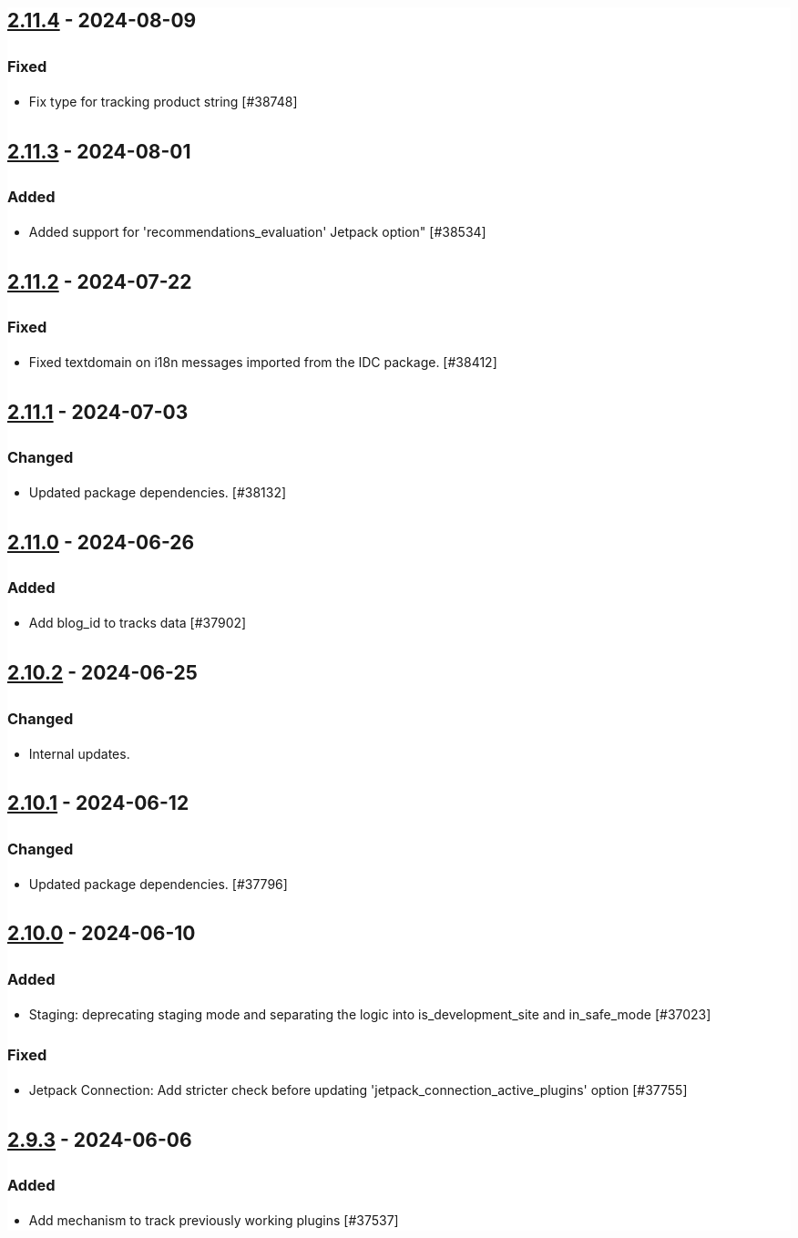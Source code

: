 ## [2.11.4] - 2024-08-09
### Fixed
- Fix type for tracking product string [#38748]

## [2.11.3] - 2024-08-01
### Added
- Added support for 'recommendations_evaluation' Jetpack option" [#38534]

## [2.11.2] - 2024-07-22
### Fixed
- Fixed textdomain on i18n messages imported from the IDC package. [#38412]

## [2.11.1] - 2024-07-03
### Changed
- Updated package dependencies. [#38132]

## [2.11.0] - 2024-06-26
### Added
- Add blog_id to tracks data [#37902]

## [2.10.2] - 2024-06-25
### Changed
- Internal updates.

## [2.10.1] - 2024-06-12
### Changed
- Updated package dependencies. [#37796]

## [2.10.0] - 2024-06-10
### Added
- Staging: deprecating staging mode and separating the logic into is_development_site and in_safe_mode [#37023]

### Fixed
- Jetpack Connection: Add stricter check before updating 'jetpack_connection_active_plugins' option [#37755]

## [2.9.3] - 2024-06-06
### Added
- Add mechanism to track previously working plugins [#37537]


[6.0.1]: https://github.com/Automattic/jetpack-connection/compare/v6.0.0...v6.0.1
[6.0.0]: https://github.com/Automattic/jetpack-connection/compare/v5.1.7...v6.0.0
[5.1.7]: https://github.com/Automattic/jetpack-connection/compare/v5.1.6...v5.1.7
[5.1.6]: https://github.com/Automattic/jetpack-connection/compare/v5.1.5...v5.1.6
[5.1.5]: https://github.com/Automattic/jetpack-connection/compare/v5.1.4...v5.1.5
[5.1.4]: https://github.com/Automattic/jetpack-connection/compare/v5.1.3...v5.1.4
[5.1.3]: https://github.com/Automattic/jetpack-connection/compare/v5.1.2...v5.1.3
[5.1.2]: https://github.com/Automattic/jetpack-connection/compare/v5.1.1...v5.1.2
[5.1.1]: https://github.com/Automattic/jetpack-connection/compare/v5.1.0...v5.1.1
[5.1.0]: https://github.com/Automattic/jetpack-connection/compare/v5.0.0...v5.1.0
[5.0.0]: https://github.com/Automattic/jetpack-connection/compare/v4.0.4...v5.0.0
[4.0.4]: https://github.com/Automattic/jetpack-connection/compare/v4.0.3...v4.0.4
[4.0.3]: https://github.com/Automattic/jetpack-connection/compare/v4.0.2...v4.0.3
[4.0.2]: https://github.com/Automattic/jetpack-connection/compare/v4.0.1...v4.0.2
[4.0.1]: https://github.com/Automattic/jetpack-connection/compare/v4.0.0...v4.0.1
[4.0.0]: https://github.com/Automattic/jetpack-connection/compare/v3.0.0...v4.0.0
[3.0.0]: https://github.com/Automattic/jetpack-connection/compare/v2.12.5...v3.0.0
[2.12.5]: https://github.com/Automattic/jetpack-connection/compare/v2.12.4...v2.12.5
[2.12.4]: https://github.com/Automattic/jetpack-connection/compare/v2.12.3...v2.12.4
[2.12.3]: https://github.com/Automattic/jetpack-connection/compare/v2.12.2...v2.12.3
[2.12.2]: https://github.com/Automattic/jetpack-connection/compare/v2.12.1...v2.12.2
[2.12.1]: https://github.com/Automattic/jetpack-connection/compare/v2.12.0...v2.12.1
[2.12.0]: https://github.com/Automattic/jetpack-connection/compare/v2.11.4...v2.12.0
[2.11.4]: https://github.com/Automattic/jetpack-connection/compare/v2.11.3...v2.11.4
[2.11.3]: https://github.com/Automattic/jetpack-connection/compare/v2.11.2...v2.11.3
[2.11.2]: https://github.com/Automattic/jetpack-connection/compare/v2.11.1...v2.11.2
[2.11.1]: https://github.com/Automattic/jetpack-connection/compare/v2.11.0...v2.11.1
[2.11.0]: https://github.com/Automattic/jetpack-connection/compare/v2.10.2...v2.11.0
[2.10.2]: https://github.com/Automattic/jetpack-connection/compare/v2.10.1...v2.10.2
[2.10.1]: https://github.com/Automattic/jetpack-connection/compare/v2.10.0...v2.10.1
[2.10.0]: https://github.com/Automattic/jetpack-connection/compare/v2.9.3...v2.10.0
[2.9.3]: https://github.com/Automattic/jetpack-connection/compare/v2.9.2...v2.9.3
[2.9.2]: https://github.com/Automattic/jetpack-connection/compare/v2.9.1...v2.9.2
[2.9.1]: https://github.com/Automattic/jetpack-connection/compare/v2.9.0...v2.9.1
[2.9.0]: https://github.com/Automattic/jetpack-connection/compare/v2.8.6...v2.9.0
[2.8.6]: https://github.com/Automattic/jetpack-connection/compare/v2.8.5...v2.8.6
[2.8.5]: https://github.com/Automattic/jetpack-connection/compare/v2.8.4...v2.8.5
[2.8.4]: https://github.com/Automattic/jetpack-connection/compare/v2.8.3...v2.8.4
[2.8.3]: https://github.com/Automattic/jetpack-connection/compare/v2.8.2...v2.8.3
[2.8.2]: https://github.com/Automattic/jetpack-connection/compare/v2.8.1...v2.8.2
[2.8.1]: https://github.com/Automattic/jetpack-connection/compare/v2.8.0...v2.8.1
[2.8.0]: https://github.com/Automattic/jetpack-connection/compare/v2.7.7...v2.8.0
[2.7.7]: https://github.com/Automattic/jetpack-connection/compare/v2.7.6...v2.7.7
[2.7.6]: https://github.com/Automattic/jetpack-connection/compare/v2.7.5...v2.7.6
[2.7.5]: https://github.com/Automattic/jetpack-connection/compare/v2.7.4...v2.7.5
[2.7.4]: https://github.com/Automattic/jetpack-connection/compare/v2.7.3...v2.7.4
[2.7.3]: https://github.com/Automattic/jetpack-connection/compare/v2.7.2...v2.7.3
[2.7.2]: https://github.com/Automattic/jetpack-connection/compare/v2.7.1...v2.7.2
[2.7.1]: https://github.com/Automattic/jetpack-connection/compare/v2.7.0...v2.7.1
[2.7.0]: https://github.com/Automattic/jetpack-connection/compare/v2.6.2...v2.7.0
[2.6.2]: https://github.com/Automattic/jetpack-connection/compare/v2.6.1...v2.6.2
[2.6.1]: https://github.com/Automattic/jetpack-connection/compare/v2.6.0...v2.6.1
[2.6.0]: https://github.com/Automattic/jetpack-connection/compare/v2.5.0...v2.6.0
[2.5.0]: https://github.com/Automattic/jetpack-connection/compare/v2.4.1...v2.5.0
[2.4.1]: https://github.com/Automattic/jetpack-connection/compare/v2.4.0...v2.4.1
[2.4.0]: https://github.com/Automattic/jetpack-connection/compare/v2.3.4...v2.4.0
[2.3.4]: https://github.com/Automattic/jetpack-connection/compare/v2.3.3...v2.3.4
[2.3.3]: https://github.com/Automattic/jetpack-connection/compare/v2.3.2...v2.3.3
[2.3.2]: https://github.com/Automattic/jetpack-connection/compare/v2.3.1...v2.3.2
[2.3.1]: https://github.com/Automattic/jetpack-connection/compare/v2.3.0...v2.3.1
[2.3.0]: https://github.com/Automattic/jetpack-connection/compare/v2.2.0...v2.3.0
[2.2.0]: https://github.com/Automattic/jetpack-connection/compare/v2.1.1...v2.2.0
[2.1.1]: https://github.com/Automattic/jetpack-connection/compare/v2.1.0...v2.1.1
[2.1.0]: https://github.com/Automattic/jetpack-connection/compare/v2.0.3...v2.1.0
[2.0.3]: https://github.com/Automattic/jetpack-connection/compare/v2.0.2...v2.0.3
[2.0.2]: https://github.com/Automattic/jetpack-connection/compare/v2.0.1...v2.0.2
[2.0.1]: https://github.com/Automattic/jetpack-connection/compare/v2.0.0...v2.0.1
[2.0.0]: https://github.com/Automattic/jetpack-connection/compare/v1.60.1...v2.0.0
[1.60.1]: https://github.com/Automattic/jetpack-connection/compare/v1.60.0...v1.60.1
[1.60.0]: https://github.com/Automattic/jetpack-connection/compare/v1.59.0...v1.60.0
[1.59.0]: https://github.com/Automattic/jetpack-connection/compare/v1.58.3...v1.59.0
[1.58.3]: https://github.com/Automattic/jetpack-connection/compare/v1.58.2...v1.58.3
[1.58.2]: https://github.com/Automattic/jetpack-connection/compare/v1.58.1...v1.58.2
[1.58.1]: https://github.com/Automattic/jetpack-connection/compare/v1.58.0...v1.58.1
[1.58.0]: https://github.com/Automattic/jetpack-connection/compare/v1.57.5...v1.58.0
[1.57.5]: https://github.com/Automattic/jetpack-connection/compare/v1.57.4...v1.57.5
[1.57.4]: https://github.com/Automattic/jetpack-connection/compare/v1.57.3...v1.57.4
[1.57.3]: https://github.com/Automattic/jetpack-connection/compare/v1.57.2...v1.57.3
[1.57.2]: https://github.com/Automattic/jetpack-connection/compare/v1.57.1...v1.57.2
[1.57.1]: https://github.com/Automattic/jetpack-connection/compare/v1.57.0...v1.57.1
[1.57.0]: https://github.com/Automattic/jetpack-connection/compare/v1.56.1...v1.57.0
[1.56.1]: https://github.com/Automattic/jetpack-connection/compare/v1.56.0...v1.56.1
[1.56.0]: https://github.com/Automattic/jetpack-connection/compare/v1.55.0...v1.56.0
[1.55.0]: https://github.com/Automattic/jetpack-connection/compare/v1.54.1...v1.55.0
[1.54.1]: https://github.com/Automattic/jetpack-connection/compare/v1.54.0...v1.54.1
[1.54.0]: https://github.com/Automattic/jetpack-connection/compare/v1.53.3...v1.54.0
[1.53.3]: https://github.com/Automattic/jetpack-connection/compare/v1.53.2...v1.53.3
[1.53.2]: https://github.com/Automattic/jetpack-connection/compare/v1.53.1...v1.53.2
[1.53.1]: https://github.com/Automattic/jetpack-connection/compare/v1.53.0...v1.53.1
[1.53.0]: https://github.com/Automattic/jetpack-connection/compare/v1.52.2...v1.53.0
[1.52.2]: https://github.com/Automattic/jetpack-connection/compare/v1.52.1...v1.52.2
[1.52.1]: https://github.com/Automattic/jetpack-connection/compare/v1.52.0...v1.52.1
[1.52.0]: https://github.com/Automattic/jetpack-connection/compare/v1.51.10...v1.52.0
[1.51.10]: https://github.com/Automattic/jetpack-connection/compare/v1.51.9...v1.51.10
[1.51.9]: https://github.com/Automattic/jetpack-connection/compare/v1.51.8...v1.51.9
[1.51.8]: https://github.com/Automattic/jetpack-connection/compare/v1.51.7...v1.51.8
[1.51.7]: https://github.com/Automattic/jetpack-connection/compare/v1.51.6...v1.51.7
[1.51.6]: https://github.com/Automattic/jetpack-connection/compare/v1.51.5...v1.51.6
[1.51.5]: https://github.com/Automattic/jetpack-connection/compare/v1.51.4...v1.51.5
[1.51.4]: https://github.com/Automattic/jetpack-connection/compare/v1.51.3...v1.51.4
[1.51.3]: https://github.com/Automattic/jetpack-connection/compare/v1.51.2...v1.51.3
[1.51.2]: https://github.com/Automattic/jetpack-connection/compare/v1.51.1...v1.51.2
[1.51.1]: https://github.com/Automattic/jetpack-connection/compare/v1.51.0...v1.51.1
[1.51.0]: https://github.com/Automattic/jetpack-connection/compare/v1.50.1...v1.51.0
[1.50.1]: https://github.com/Automattic/jetpack-connection/compare/v1.50.0...v1.50.1
[1.50.0]: https://github.com/Automattic/jetpack-connection/compare/v1.49.1...v1.50.0
[1.49.1]: https://github.com/Automattic/jetpack-connection/compare/v1.49.0...v1.49.1
[1.49.0]: https://github.com/Automattic/jetpack-connection/compare/v1.48.1...v1.49.0
[1.48.1]: https://github.com/Automattic/jetpack-connection/compare/v1.48.0...v1.48.1
[1.48.0]: https://github.com/Automattic/jetpack-connection/compare/v1.47.1...v1.48.0
[1.47.1]: https://github.com/Automattic/jetpack-connection/compare/v1.47.0...v1.47.1
[1.47.0]: https://github.com/Automattic/jetpack-connection/compare/v1.46.4...v1.47.0
[1.46.4]: https://github.com/Automattic/jetpack-connection/compare/v1.46.3...v1.46.4
[1.46.3]: https://github.com/Automattic/jetpack-connection/compare/v1.46.2...v1.46.3
[1.46.2]: https://github.com/Automattic/jetpack-connection/compare/v1.46.1...v1.46.2
[1.46.1]: https://github.com/Automattic/jetpack-connection/compare/v1.46.0...v1.46.1
[1.46.0]: https://github.com/Automattic/jetpack-connection/compare/v1.45.5...v1.46.0
[1.45.5]: https://github.com/Automattic/jetpack-connection/compare/v1.45.4...v1.45.5
[1.45.4]: https://github.com/Automattic/jetpack-connection/compare/v1.45.3...v1.45.4
[1.45.3]: https://github.com/Automattic/jetpack-connection/compare/v1.45.2...v1.45.3
[1.45.2]: https://github.com/Automattic/jetpack-connection/compare/v1.45.1...v1.45.2
[1.45.1]: https://github.com/Automattic/jetpack-connection/compare/v1.45.0...v1.45.1
[1.45.0]: https://github.com/Automattic/jetpack-connection/compare/v1.44.0...v1.45.0
[1.44.0]: https://github.com/Automattic/jetpack-connection/compare/v1.43.1...v1.44.0
[1.43.1]: https://github.com/Automattic/jetpack-connection/compare/v1.43.0...v1.43.1
[1.43.0]: https://github.com/Automattic/jetpack-connection/compare/v1.42.0...v1.43.0
[1.42.0]: https://github.com/Automattic/jetpack-connection/compare/v1.41.8...v1.42.0
[1.41.8]: https://github.com/Automattic/jetpack-connection/compare/v1.41.7...v1.41.8
[1.41.7]: https://github.com/Automattic/jetpack-connection/compare/v1.41.6...v1.41.7
[1.41.6]: https://github.com/Automattic/jetpack-connection/compare/v1.41.5...v1.41.6
[1.41.5]: https://github.com/Automattic/jetpack-connection/compare/v1.41.4...v1.41.5
[1.41.4]: https://github.com/Automattic/jetpack-connection/compare/v1.41.3...v1.41.4
[1.41.3]: https://github.com/Automattic/jetpack-connection/compare/v1.41.2...v1.41.3
[1.41.2]: https://github.com/Automattic/jetpack-connection/compare/v1.41.1...v1.41.2
[1.41.1]: https://github.com/Automattic/jetpack-connection/compare/v1.41.0...v1.41.1
[1.41.0]: https://github.com/Automattic/jetpack-connection/compare/v1.40.5...v1.41.0
[1.40.5]: https://github.com/Automattic/jetpack-connection/compare/v1.40.4...v1.40.5
[1.40.4]: https://github.com/Automattic/jetpack-connection/compare/v1.40.3...v1.40.4
[1.40.3]: https://github.com/Automattic/jetpack-connection/compare/v1.40.2...v1.40.3
[1.40.2]: https://github.com/Automattic/jetpack-connection/compare/v1.40.1...v1.40.2
[1.40.1]: https://github.com/Automattic/jetpack-connection/compare/v1.40.0...v1.40.1
[1.40.0]: https://github.com/Automattic/jetpack-connection/compare/v1.39.1...v1.40.0
[1.39.2]: https://github.com/Automattic/jetpack-connection/compare/v1.39.1...v1.39.2
[1.39.1]: https://github.com/Automattic/jetpack-connection/compare/v1.39.0...v1.39.1
[1.39.0]: https://github.com/Automattic/jetpack-connection/compare/v1.38.0...v1.39.0
[1.38.0]: https://github.com/Automattic/jetpack-connection/compare/v1.37.6...v1.38.0
[1.37.6]: https://github.com/Automattic/jetpack-connection/compare/v1.37.5...v1.37.6
[1.37.5]: https://github.com/Automattic/jetpack-connection/compare/v1.37.4...v1.37.5
[1.37.4]: https://github.com/Automattic/jetpack-connection/compare/v1.37.3...v1.37.4
[1.37.3]: https://github.com/Automattic/jetpack-connection/compare/v1.37.2...v1.37.3
[1.37.2]: https://github.com/Automattic/jetpack-connection/compare/v1.37.1...v1.37.2
[1.37.1]: https://github.com/Automattic/jetpack-connection/compare/v1.37.0...v1.37.1
[1.37.0]: https://github.com/Automattic/jetpack-connection/compare/v1.36.4...v1.37.0
[1.36.4]: https://github.com/Automattic/jetpack-connection/compare/v1.36.3...v1.36.4
[1.36.3]: https://github.com/Automattic/jetpack-connection/compare/v1.36.2...v1.36.3
[1.36.2]: https://github.com/Automattic/jetpack-connection/compare/v1.36.1...v1.36.2
[1.36.1]: https://github.com/Automattic/jetpack-connection/compare/v1.36.0...v1.36.1
[1.36.0]: https://github.com/Automattic/jetpack-connection/compare/v1.35.0...v1.36.0
[1.35.0]: https://github.com/Automattic/jetpack-connection/compare/v1.34.0...v1.35.0
[1.34.0]: https://github.com/Automattic/jetpack-connection/compare/v1.33.0...v1.34.0
[1.33.0]: https://github.com/Automattic/jetpack-connection/compare/v1.32.0...v1.33.0
[1.32.0]: https://github.com/Automattic/jetpack-connection/compare/v1.31.0...v1.32.0
[1.31.0]: https://github.com/Automattic/jetpack-connection/compare/v1.30.13...v1.31.0
[1.30.13]: https://github.com/Automattic/jetpack-connection/compare/v1.30.12...v1.30.13
[1.30.12]: https://github.com/Automattic/jetpack-connection/compare/v1.30.11...v1.30.12
[1.30.11]: https://github.com/Automattic/jetpack-connection/compare/v1.30.10...v1.30.11
[1.30.10]: https://github.com/Automattic/jetpack-connection/compare/v1.30.9...v1.30.10
[1.30.9]: https://github.com/Automattic/jetpack-connection/compare/v1.30.8...v1.30.9
[1.30.8]: https://github.com/Automattic/jetpack-connection/compare/v1.30.7...v1.30.8
[1.30.7]: https://github.com/Automattic/jetpack-connection/compare/v1.30.6...v1.30.7
[1.30.6]: https://github.com/Automattic/jetpack-connection/compare/v1.30.5...v1.30.6
[1.30.5]: https://github.com/Automattic/jetpack-connection/compare/v1.30.4...v1.30.5
[1.30.4]: https://github.com/Automattic/jetpack-connection/compare/v1.30.3...v1.30.4
[1.30.3]: https://github.com/Automattic/jetpack-connection/compare/v1.30.2...v1.30.3
[1.30.2]: https://github.com/Automattic/jetpack-connection/compare/v1.30.1...v1.30.2
[1.30.1]: https://github.com/Automattic/jetpack-connection/compare/v1.30.0...v1.30.1
[1.30.0]: https://github.com/Automattic/jetpack-connection/compare/v1.29.0...v1.30.0
[1.29.0]: https://github.com/Automattic/jetpack-connection/compare/v1.28.0...v1.29.0
[1.28.0]: https://github.com/Automattic/jetpack-connection/compare/v1.27.0...v1.28.0
[1.27.0]: https://github.com/Automattic/jetpack-connection/compare/v1.26.0...v1.27.0
[1.26.0]: https://github.com/Automattic/jetpack-connection/compare/v1.25.2...v1.26.0
[1.25.2]: https://github.com/Automattic/jetpack-connection/compare/v1.25.1...v1.25.2
[1.25.1]: https://github.com/Automattic/jetpack-connection/compare/v1.25.0...v1.25.1
[1.25.0]: https://github.com/Automattic/jetpack-connection/compare/v1.24.0...v1.25.0
[1.24.0]: https://github.com/Automattic/jetpack-connection/compare/v1.23.2...v1.24.0
[1.23.2]: https://github.com/Automattic/jetpack-connection/compare/v1.23.1...v1.23.2
[1.23.1]: https://github.com/Automattic/jetpack-connection/compare/v1.23.0...v1.23.1
[1.23.0]: https://github.com/Automattic/jetpack-connection/compare/v1.22.0...v1.23.0
[1.22.0]: https://github.com/Automattic/jetpack-connection/compare/v1.21.1...v1.22.0
[1.21.1]: https://github.com/Automattic/jetpack-connection/compare/v1.21.0...v1.21.1
[1.21.0]: https://github.com/Automattic/jetpack-connection/compare/v1.20.0...v1.21.0
[1.20.0]: https://github.com/Automattic/jetpack-connection/compare/v1.19.2...v1.20.0
[1.19.2]: https://github.com/Automattic/jetpack-connection/compare/v1.19.1...v1.19.2
[1.19.1]: https://github.com/Automattic/jetpack-connection/compare/v1.19.0...v1.19.1
[1.19.0]: https://github.com/Automattic/jetpack-connection/compare/v1.18.4...v1.19.0
[1.18.4]: https://github.com/Automattic/jetpack-connection/compare/v1.18.3...v1.18.4
[1.18.3]: https://github.com/Automattic/jetpack-connection/compare/v1.18.2...v1.18.3
[1.18.2]: https://github.com/Automattic/jetpack-connection/compare/v1.18.1...v1.18.2
[1.18.1]: https://github.com/Automattic/jetpack-connection/compare/v1.18.0...v1.18.1
[1.18.0]: https://github.com/Automattic/jetpack-connection/compare/v1.17.2...v1.18.0
[1.17.2]: https://github.com/Automattic/jetpack-connection/compare/v1.17.1...v1.17.2
[1.17.1]: https://github.com/Automattic/jetpack-connection/compare/v1.17.0...v1.17.1
[1.17.0]: https://github.com/Automattic/jetpack-connection/compare/v1.15.2...v1.17.0
[1.15.2]: https://github.com/Automattic/jetpack-connection/compare/v1.15.1...v1.15.2
[1.15.1]: https://github.com/Automattic/jetpack-connection/compare/v1.15.0...v1.15.1
[1.15.0]: https://github.com/Automattic/jetpack-connection/compare/v1.14.2...v1.15.0
[1.14.2]: https://github.com/Automattic/jetpack-connection/compare/v1.14.1...v1.14.2
[1.14.1]: https://github.com/Automattic/jetpack-connection/compare/v1.14.0...v1.14.1
[1.14.0]: https://github.com/Automattic/jetpack-connection/compare/v1.13.1...v1.14.0
[1.13.1]: https://github.com/Automattic/jetpack-connection/compare/v1.13.0...v1.13.1
[1.13.0]: https://github.com/Automattic/jetpack-connection/compare/v1.12.0...v1.13.0
[1.12.0]: https://github.com/Automattic/jetpack-connection/compare/v1.11.0...v1.12.0
[1.11.0]: https://github.com/Automattic/jetpack-connection/compare/1.10.0...v1.11.0
[1.10.0]: https://github.com/Automattic/jetpack-connection/compare/v1.9.0...1.10.0
[1.9.0]: https://github.com/Automattic/jetpack-connection/compare/v1.8.3...v1.9.0
[1.8.3]: https://github.com/Automattic/jetpack-connection/compare/v1.8.2...v1.8.3
[1.8.2]: https://github.com/Automattic/jetpack-connection/compare/v1.8.1...v1.8.2
[1.8.1]: https://github.com/Automattic/jetpack-connection/compare/v1.8.0...v1.8.1
[1.8.0]: https://github.com/Automattic/jetpack-connection/compare/v1.7.2...v1.8.0
[1.7.2]: https://github.com/Automattic/jetpack-connection/compare/v1.7.1...v1.7.2
[1.7.1]: https://github.com/Automattic/jetpack-connection/compare/v1.7.0...v1.7.1
[1.7.0]: https://github.com/Automattic/jetpack-connection/compare/v1.6.1...v1.7.0
[1.6.1]: https://github.com/Automattic/jetpack-connection/compare/v1.6.0...v1.6.1
[1.6.0]: https://github.com/Automattic/jetpack-connection/compare/v1.5.0...v1.6.0
[1.5.0]: https://github.com/Automattic/jetpack-connection/compare/v1.4.0...v1.5.0
[1.4.0]: https://github.com/Automattic/jetpack-connection/compare/v1.3.1...v1.4.0
[1.3.1]: https://github.com/Automattic/jetpack-connection/compare/v1.3.0...v1.3.1
[1.3.0]: https://github.com/Automattic/jetpack-connection/compare/v1.2.0...v1.3.0
[1.2.0]: https://github.com/Automattic/jetpack-connection/compare/v1.1.0...v1.2.0
[1.1.0]: https://github.com/Automattic/jetpack-connection/compare/v1.0.7...v1.1.0
[1.0.7]: https://github.com/Automattic/jetpack-connection/compare/v1.0.6...v1.0.7
[1.0.6]: https://github.com/Automattic/jetpack-connection/compare/v1.0.5...v1.0.6
[1.0.5]: https://github.com/Automattic/jetpack-connection/compare/v1.0.4...v1.0.5
[1.0.4]: https://github.com/Automattic/jetpack-connection/compare/v1.0.3...v1.0.4
[1.0.3]: https://github.com/Automattic/jetpack-connection/compare/v1.0.2...v1.0.3
[1.0.2]: https://github.com/Automattic/jetpack-connection/compare/v1.0.1...v1.0.2
[1.0.1]: https://github.com/Automattic/jetpack-connection/compare/v1.0.0...v1.0.1
